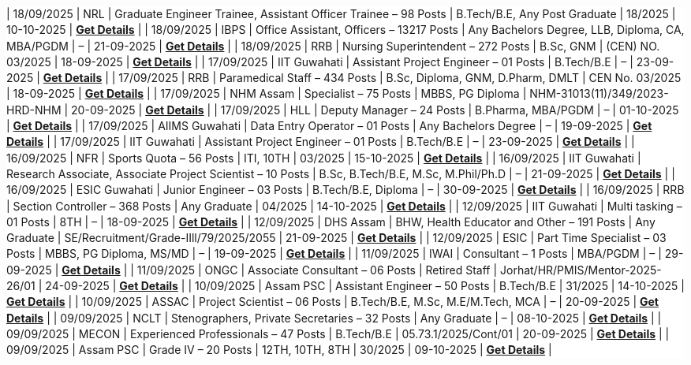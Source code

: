 | 18/09/2025 | NRL | Graduate Engineer Trainee, Assistant Officer Trainee – 98 Posts | B.Tech/B.E, Any Post Graduate | 18/2025 | 10-10-2025 | **[Get Details](https://www.freejobalert.com/articles/nrl-get-recruitment-2025-apply-online-for-98-graduate-engineer-trainee-assistant-officer-trainees-posts-apply-now-3023494)** |
| 18/09/2025 | IBPS | Office Assistant, Officers – 13217 Posts | Any Bachelors Degree, LLB, Diploma, CA, MBA/PGDM | – | 21-09-2025 | **[Get Details](https://www.freejobalert.com/articles/ibps-rrb-recruitment-2025-apply-online-for-13217-office-assistant-officers-posts-apply-now-3021768)** |
| 18/09/2025 | RRB | Nursing Superintendent – 272 Posts | B.Sc, GNM | (CEN) NO. 03/2025 | 18-09-2025 | **[Get Details](https://www.freejobalert.com/articles/rrb-nursing-superintendent-recruitment-2025-apply-online-for-272-posts-apply-now-3020160)** |
| 17/09/2025 | IIT Guwahati | Assistant Project Engineer – 01 Posts | B.Tech/B.E | – | 23-09-2025 | **[Get Details](https://www.freejobalert.com/articles/iit-guwahati-assistant-project-engineer-recruitment-2025-walk-in-for-01-posts-3023434)** |
| 17/09/2025 | RRB | Paramedical Staff – 434 Posts | B.Sc, Diploma, GNM, D.Pharm, DMLT | CEN No. 03/2025 | 18-09-2025 | **[Get Details](https://www.freejobalert.com/articles/rrb-paramedical-staff-recruitment-2025-apply-online-for-434-posts-3019780)** |
| 17/09/2025 | NHM Assam | Specialist – 75 Posts | MBBS, PG Diploma | NHM-31013(11)/349/2023-HRD-NHM | 20-09-2025 | **[Get Details](https://www.freejobalert.com/articles/nhm-assam-specialist-recruitment-2025-walk-in-for-75-posts-3023409)** |
| 17/09/2025 | HLL | Deputy Manager – 24 Posts | B.Pharma, MBA/PGDM | – | 01-10-2025 | **[Get Details](https://www.freejobalert.com/articles/hll-deputy-manager-recruitment-2025-apply-offline-for-24-posts-apply-now-3023407)** |
| 17/09/2025 | AIIMS Guwahati | Data Entry Operator – 01 Posts | Any Bachelors Degree | – | 19-09-2025 | **[Get Details](https://www.freejobalert.com/articles/aiims-guwahati-data-entry-operator-recruitment-2025-apply-offline-for-01-posts-apply-now-3023387)** |
| 17/09/2025 | IIT Guwahati | Assistant Project Engineer – 01 Posts | B.Tech/B.E | – | 23-09-2025 | **[Get Details](https://www.freejobalert.com/articles/iit-guwahati-assistant-project-engineer-recruitment-2025-apply-offline-for-01-posts-apply-now-3023343)** |
| 16/09/2025 | NFR | Sports Quota – 56 Posts | ITI, 10TH | 03/2025 | 15-10-2025 | **[Get Details](https://www.freejobalert.com/articles/nfr-sports-quota-recruitment-2025-apply-online-for-56-posts-apply-now-3023333)** |
| 16/09/2025 | IIT Guwahati | Research Associate, Associate Project Scientist – 10 Posts | B.Sc, B.Tech/B.E, M.Sc, M.Phil/Ph.D | – | 21-09-2025 | **[Get Details](https://www.freejobalert.com/articles/iit-guwahati-recruitment-2025-apply-offline-for-10-research-associate-associate-project-scientist-posts-apply-now-3023321)** |
| 16/09/2025 | ESIC Guwahati | Junior Engineer – 03 Posts | B.Tech/B.E, Diploma | – | 30-09-2025 | **[Get Details](https://www.freejobalert.com/articles/esic-guwahati-junior-engineer-recruitment-2025-apply-offline-for-03-posts-apply-now-3023244)** |
| 16/09/2025 | RRB | Section Controller – 368 Posts | Any Graduate | 04/2025 | 14-10-2025 | **[Get Details](https://www.freejobalert.com/articles/rrb-section-controller-recruitment-2025-apply-online-for-368-posts-3021102)** |
| 12/09/2025 | IIT Guwahati | Multi tasking – 01 Posts | 8TH | – | 18-09-2025 | **[Get Details](https://www.freejobalert.com/articles/iit-guwahati-multi-tasking-recruitment-2025-walk-in-for-01-posts-3023003)** |
| 12/09/2025 | DHS Assam | BHW, Health Educator and Other – 191 Posts | Any Graduate | SE/Recruitment/Grade-IIll/79/2025/2055 | 21-09-2025 | **[Get Details](https://www.freejobalert.com/articles/dhs-assam-recruitment-2025-apply-online-for-191-bhw-health-educator-and-other-posts-apply-now-3022998)** |
| 12/09/2025 | ESIC | Part Time Specialist – 03 Posts | MBBS, PG Diploma, MS/MD | – | 19-09-2025 | **[Get Details](https://www.freejobalert.com/articles/esic-part-time-specialist-recruitment-2025-walk-in-for-03-posts-3022895)** |
| 11/09/2025 | IWAI | Consultant – 1 Posts | MBA/PGDM | – | 29-09-2025 | **[Get Details](https://www.freejobalert.com/articles/iwai-consultant-recruitment-2025-apply-offline-3020449)** |
| 11/09/2025 | ONGC | Associate Consultant – 06 Posts | Retired Staff | Jorhat/HR/PMIS/Mentor-2025-26/01 | 24-09-2025 | **[Get Details](https://www.freejobalert.com/articles/ongc-associate-consultant-recruitment-2025-walk-in-for-06-posts-3022794)** |
| 10/09/2025 | Assam PSC | Assistant Engineer – 50 Posts | B.Tech/B.E | 31/2025 | 14-10-2025 | **[Get Details](https://www.freejobalert.com/articles/assam-psc-assistant-engineer-recruitment-2025-apply-online-for-50-posts-apply-now-3022671)** |
| 10/09/2025 | ASSAC | Project Scientist – 06 Posts | B.Tech/B.E, M.Sc, M.E/M.Tech, MCA | – | 20-09-2025 | **[Get Details](https://www.freejobalert.com/articles/assac-project-scientist-recruitment-2025-walk-in-for-06-posts-3022620)** |
| 09/09/2025 | NCLT | Stenographers, Private Secretaries – 32 Posts | Any Graduate | – | 08-10-2025 | **[Get Details](https://www.freejobalert.com/articles/nclt-recruitment-2025-apply-online-for-32-stenographers-private-secretaries-posts-apply-now-3022554)** |
| 09/09/2025 | MECON | Experienced Professionals – 47 Posts | B.Tech/B.E | 05.73.1/2025/Cont/01 | 20-09-2025 | **[Get Details](https://www.freejobalert.com/articles/mecon-experienced-professionals-recruitment-2025-walk-in-for-47-posts-3022537)** |
| 09/09/2025 | Assam PSC | Grade IV – 20 Posts | 12TH, 10TH, 8TH | 30/2025 | 09-10-2025 | **[Get Details](https://www.freejobalert.com/articles/assam-psc-grade-iv-recruitment-2025-apply-online-for-20-posts-apply-now-3022521)** |